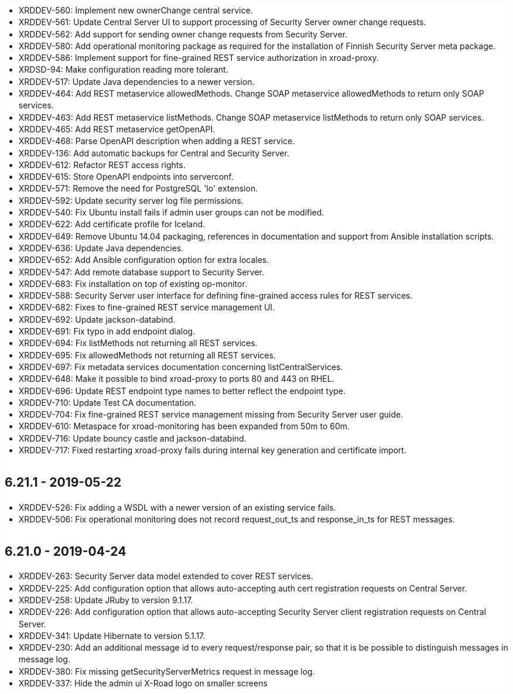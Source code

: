 - XRDDEV-560: Implement new ownerChange central service.
- XRDDEV-561: Update Central Server UI to support processing of Security Server owner change requests.
- XRDDEV-562: Add support for sending owner change requests from Security Server.
- XRDDEV-580: Add operational monitoring package as required for the installation of Finnish Security Server meta package.
- XRDDEV-586: Implement support for fine-grained REST service authorization in xroad-proxy.
- XRDSD-94: Make configuration reading more tolerant.
- XRDDEV-517: Update Java dependencies to a newer version.
- XRDDEV-464: Add REST metaservice allowedMethods. Change SOAP metaservice allowedMethods to return only SOAP services.
- XRDDEV-463: Add REST metaservice listMethods. Change SOAP metaservice listMethods to return only SOAP services.
- XRDDEV-465: Add REST metaservice getOpenAPI.
- XRDDEV-468: Parse OpenAPI description when adding a REST service.
- XRDDEV-136: Add automatic backups for Central and Security Server.
- XRDDEV-612: Refactor REST access rights.
- XRDDEV-615: Store OpenAPI endpoints into serverconf.
- XRDDEV-571: Remove the need for PostgreSQL 'lo' extension.
- XRDDEV-592: Update security server log file permissions.
- XRDDEV-540: Fix Ubuntu install fails if admin user groups can not be modified.
- XRDDEV-622: Add certificate profile for Iceland.
- XRDDEV-649: Remove Ubuntu 14.04 packaging, references in documentation and support from Ansible installation scripts.
- XRDDEV-636: Update Java dependencies.
- XRDDEV-652: Add Ansible configuration option for extra locales.
- XRDDEV-547: Add remote database support to Security Server.
- XRDDEV-683: Fix installation on top of existing op-monitor.
- XRDDEV-588: Security Server user interface for defining fine-grained access rules for REST services.
- XRDDEV-682: Fixes to fine-grained REST service management UI.
- XRDDEV-692: Update jackson-databind.
- XRDDEV-691: Fix typo in add endpoint dialog.
- XRDDEV-694: Fix listMethods not returning all REST services.
- XRDDEV-695: Fix allowedMethods not returning all REST services.
- XRDDEV-697: Fix metadata services documentation concerning listCentralServices.
- XRDDEV-648: Make it possible to bind xroad-proxy to ports 80 and 443 on RHEL.
- XRDDEV-696: Update REST endpoint type names to better reflect the endpoint type.
- XRDDEV-710: Update Test CA documentation.
- XRDDEV-704: Fix fine-grained REST service management missing from Security Server user guide.
- XRDDEV-610: Metaspace for xroad-monitoring has been expanded from 50m to 60m.
- XRDDEV-716: Update bouncy castle and jackson-databind.
- XRDDEV-717: Fixed restarting xroad-proxy fails during internal key generation and certificate import.

## 6.21.1 - 2019-05-22
- XRDDEV-526: Fix adding a WSDL with a newer version of an existing service fails.
- XRDDEV-506: Fix operational monitoring does not record request_out_ts and response_in_ts for REST messages.

## 6.21.0 - 2019-04-24
- XRDDEV-263: Security Server data model extended to cover REST services.
- XRDDEV-225: Add configuration option that allows auto-accepting auth cert registration requests on Central Server.
- XRDDEV-258: Update JRuby to version 9.1.17.
- XRDDEV-226: Add configuration option that allows auto-accepting Security Server client registration requests on Central Server.
- XRDDEV-341: Update Hibernate to version 5.1.17.
- XRDDEV-230: Add an additional message id to every request/response pair, so that it is be possible to distinguish messages in message log.
- XRDDEV-380: Fix missing getSecurityServerMetrics request in message log.
- XRDDEV-337: Hide the admin ui X-Road logo on smaller screens